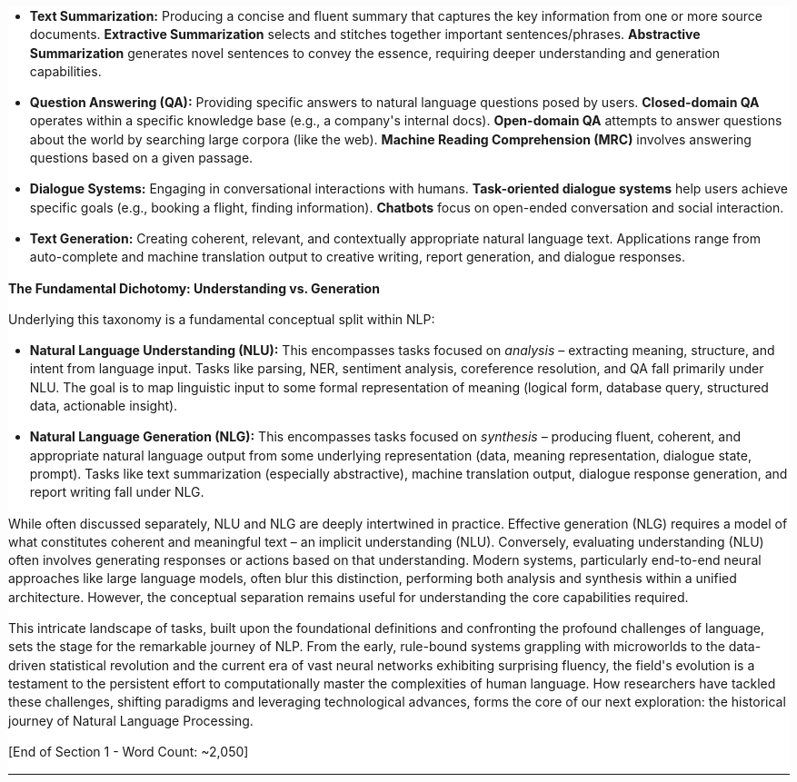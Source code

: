 *   **Text Summarization:** Producing a concise and fluent summary that captures the key information from one or more source documents. **Extractive Summarization** selects and stitches together important sentences/phrases. **Abstractive Summarization** generates novel sentences to convey the essence, requiring deeper understanding and generation capabilities.

*   **Question Answering (QA):** Providing specific answers to natural language questions posed by users. **Closed-domain QA** operates within a specific knowledge base (e.g., a company's internal docs). **Open-domain QA** attempts to answer questions about the world by searching large corpora (like the web). **Machine Reading Comprehension (MRC)** involves answering questions based on a given passage.

*   **Dialogue Systems:** Engaging in conversational interactions with humans. **Task-oriented dialogue systems** help users achieve specific goals (e.g., booking a flight, finding information). **Chatbots** focus on open-ended conversation and social interaction.

*   **Text Generation:** Creating coherent, relevant, and contextually appropriate natural language text. Applications range from auto-complete and machine translation output to creative writing, report generation, and dialogue responses.

**The Fundamental Dichotomy: Understanding vs. Generation**

Underlying this taxonomy is a fundamental conceptual split within NLP:

*   **Natural Language Understanding (NLU):** This encompasses tasks focused on *analysis* – extracting meaning, structure, and intent from language input. Tasks like parsing, NER, sentiment analysis, coreference resolution, and QA fall primarily under NLU. The goal is to map linguistic input to some formal representation of meaning (logical form, database query, structured data, actionable insight).

*   **Natural Language Generation (NLG):** This encompasses tasks focused on *synthesis* – producing fluent, coherent, and appropriate natural language output from some underlying representation (data, meaning representation, dialogue state, prompt). Tasks like text summarization (especially abstractive), machine translation output, dialogue response generation, and report writing fall under NLG.

While often discussed separately, NLU and NLG are deeply intertwined in practice. Effective generation (NLG) requires a model of what constitutes coherent and meaningful text – an implicit understanding (NLU). Conversely, evaluating understanding (NLU) often involves generating responses or actions based on that understanding. Modern systems, particularly end-to-end neural approaches like large language models, often blur this distinction, performing both analysis and synthesis within a unified architecture. However, the conceptual separation remains useful for understanding the core capabilities required.

This intricate landscape of tasks, built upon the foundational definitions and confronting the profound challenges of language, sets the stage for the remarkable journey of NLP. From the early, rule-bound systems grappling with microworlds to the data-driven statistical revolution and the current era of vast neural networks exhibiting surprising fluency, the field's evolution is a testament to the persistent effort to computationally master the complexities of human language. How researchers have tackled these challenges, shifting paradigms and leveraging technological advances, forms the core of our next exploration: the historical journey of Natural Language Processing.

[End of Section 1 - Word Count: ~2,050]



---


